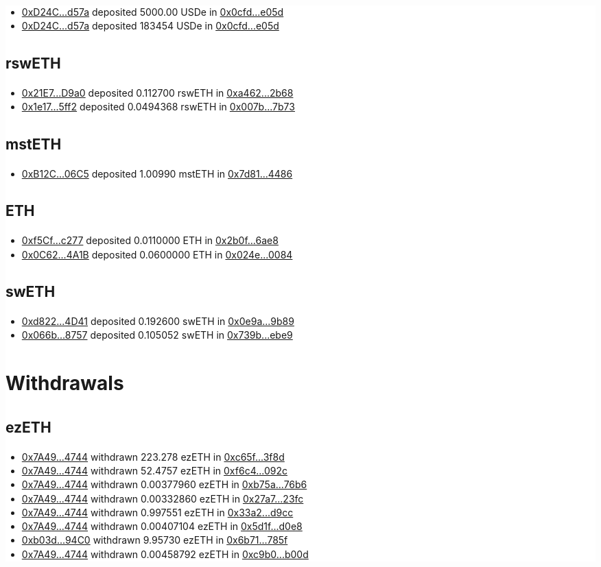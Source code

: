 - [0xD24C...d57a](https://etherscan.io/address/0xD24Cfe2d0fa81369ca6291c28ac5426e16B6d57a) deposited 5000.00 USDe in [0x0cfd...e05d](https://etherscan.io/tx/0xD24Cfe2d0fa81369ca6291c28ac5426e16B6d57a)
- [0xD24C...d57a](https://etherscan.io/address/0xD24Cfe2d0fa81369ca6291c28ac5426e16B6d57a) deposited 183454 USDe in [0x0cfd...e05d](https://etherscan.io/tx/0xD24Cfe2d0fa81369ca6291c28ac5426e16B6d57a)
## rswETH
- [0x21E7...D9a0](https://etherscan.io/address/0x21E75Bd06d45DaFC0C73b72eDcFcC34f51A5D9a0) deposited 0.112700 rswETH in [0xa462...2b68](https://etherscan.io/tx/0x21E75Bd06d45DaFC0C73b72eDcFcC34f51A5D9a0)
- [0x1e17...5ff2](https://etherscan.io/address/0x1e17537D164Fc0d3061844ce747502A795215ff2) deposited 0.0494368 rswETH in [0x007b...7b73](https://etherscan.io/tx/0x1e17537D164Fc0d3061844ce747502A795215ff2)
## mstETH
- [0xB12C...06C5](https://etherscan.io/address/0xB12C85bAbC8032c606eFBc7a4Ea092f384bC06C5) deposited 1.00990 mstETH in [0x7d81...4486](https://etherscan.io/tx/0xB12C85bAbC8032c606eFBc7a4Ea092f384bC06C5)
## ETH
- [0xf5Cf...c277](https://etherscan.io/address/0xf5Cfa30Afde6870F253c7D695EBA134d176Fc277) deposited 0.0110000 ETH in [0x2b0f...6ae8](https://etherscan.io/tx/0xf5Cfa30Afde6870F253c7D695EBA134d176Fc277)
- [0x0C62...4A1B](https://etherscan.io/address/0x0C6243FFf0399A490120DA9559d2e2313ceD4A1B) deposited 0.0600000 ETH in [0x024e...0084](https://etherscan.io/tx/0x0C6243FFf0399A490120DA9559d2e2313ceD4A1B)
## swETH
- [0xd822...4D41](https://etherscan.io/address/0xd82292F8540e93b417A4a1380c96722719554D41) deposited 0.192600 swETH in [0x0e9a...9b89](https://etherscan.io/tx/0xd82292F8540e93b417A4a1380c96722719554D41)
- [0x066b...8757](https://etherscan.io/address/0x066b0a3Dda756e578fc30f7a8c91509d8c9E8757) deposited 0.105052 swETH in [0x739b...ebe9](https://etherscan.io/tx/0x066b0a3Dda756e578fc30f7a8c91509d8c9E8757)
# Withdrawals
## ezETH
- [0x7A49...4744](https://etherscan.io/address/0x7A493Be5c2ce014cD049Bf178a1ac0Db1B434744) withdrawn 223.278 ezETH in [0xc65f...3f8d](https://etherscan.io/tx/0x7A493Be5c2ce014cD049Bf178a1ac0Db1B434744)
- [0x7A49...4744](https://etherscan.io/address/0x7A493Be5c2ce014cD049Bf178a1ac0Db1B434744) withdrawn 52.4757 ezETH in [0xf6c4...092c](https://etherscan.io/tx/0x7A493Be5c2ce014cD049Bf178a1ac0Db1B434744)
- [0x7A49...4744](https://etherscan.io/address/0x7A493Be5c2ce014cD049Bf178a1ac0Db1B434744) withdrawn 0.00377960 ezETH in [0xb75a...76b6](https://etherscan.io/tx/0x7A493Be5c2ce014cD049Bf178a1ac0Db1B434744)
- [0x7A49...4744](https://etherscan.io/address/0x7A493Be5c2ce014cD049Bf178a1ac0Db1B434744) withdrawn 0.00332860 ezETH in [0x27a7...23fc](https://etherscan.io/tx/0x7A493Be5c2ce014cD049Bf178a1ac0Db1B434744)
- [0x7A49...4744](https://etherscan.io/address/0x7A493Be5c2ce014cD049Bf178a1ac0Db1B434744) withdrawn 0.997551 ezETH in [0x33a2...d9cc](https://etherscan.io/tx/0x7A493Be5c2ce014cD049Bf178a1ac0Db1B434744)
- [0x7A49...4744](https://etherscan.io/address/0x7A493Be5c2ce014cD049Bf178a1ac0Db1B434744) withdrawn 0.00407104 ezETH in [0x5d1f...d0e8](https://etherscan.io/tx/0x7A493Be5c2ce014cD049Bf178a1ac0Db1B434744)
- [0xb03d...94C0](https://etherscan.io/address/0xb03d651170cEEE35729afF792d522FD952Cf94C0) withdrawn 9.95730 ezETH in [0x6b71...785f](https://etherscan.io/tx/0xb03d651170cEEE35729afF792d522FD952Cf94C0)
- [0x7A49...4744](https://etherscan.io/address/0x7A493Be5c2ce014cD049Bf178a1ac0Db1B434744) withdrawn 0.00458792 ezETH in [0xc9b0...b00d](https://etherscan.io/tx/0x7A493Be5c2ce014cD049Bf178a1ac0Db1B434744)